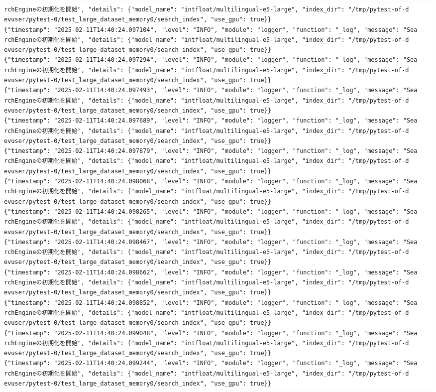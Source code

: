 ```
rchEngineの初期化を開始", "details": {"model_name": "intfloat/multilingual-e5-large", "index_dir": "/tmp/pytest-of-d
evuser/pytest-0/test_large_dataset_memory0/search_index", "use_gpu": true}}
{"timestamp": "2025-02-11T14:40:24.097104", "level": "INFO", "module": "logger", "function": "_log", "message": "Sea
rchEngineの初期化を開始", "details": {"model_name": "intfloat/multilingual-e5-large", "index_dir": "/tmp/pytest-of-d
evuser/pytest-0/test_large_dataset_memory0/search_index", "use_gpu": true}}
{"timestamp": "2025-02-11T14:40:24.097294", "level": "INFO", "module": "logger", "function": "_log", "message": "Sea
rchEngineの初期化を開始", "details": {"model_name": "intfloat/multilingual-e5-large", "index_dir": "/tmp/pytest-of-d
evuser/pytest-0/test_large_dataset_memory0/search_index", "use_gpu": true}}
{"timestamp": "2025-02-11T14:40:24.097493", "level": "INFO", "module": "logger", "function": "_log", "message": "Sea
rchEngineの初期化を開始", "details": {"model_name": "intfloat/multilingual-e5-large", "index_dir": "/tmp/pytest-of-d
evuser/pytest-0/test_large_dataset_memory0/search_index", "use_gpu": true}}
{"timestamp": "2025-02-11T14:40:24.097689", "level": "INFO", "module": "logger", "function": "_log", "message": "Sea
rchEngineの初期化を開始", "details": {"model_name": "intfloat/multilingual-e5-large", "index_dir": "/tmp/pytest-of-d
evuser/pytest-0/test_large_dataset_memory0/search_index", "use_gpu": true}}
{"timestamp": "2025-02-11T14:40:24.097879", "level": "INFO", "module": "logger", "function": "_log", "message": "Sea
rchEngineの初期化を開始", "details": {"model_name": "intfloat/multilingual-e5-large", "index_dir": "/tmp/pytest-of-d
evuser/pytest-0/test_large_dataset_memory0/search_index", "use_gpu": true}}
{"timestamp": "2025-02-11T14:40:24.098068", "level": "INFO", "module": "logger", "function": "_log", "message": "Sea
rchEngineの初期化を開始", "details": {"model_name": "intfloat/multilingual-e5-large", "index_dir": "/tmp/pytest-of-d
evuser/pytest-0/test_large_dataset_memory0/search_index", "use_gpu": true}}
{"timestamp": "2025-02-11T14:40:24.098265", "level": "INFO", "module": "logger", "function": "_log", "message": "Sea
rchEngineの初期化を開始", "details": {"model_name": "intfloat/multilingual-e5-large", "index_dir": "/tmp/pytest-of-d
evuser/pytest-0/test_large_dataset_memory0/search_index", "use_gpu": true}}
{"timestamp": "2025-02-11T14:40:24.098467", "level": "INFO", "module": "logger", "function": "_log", "message": "Sea
rchEngineの初期化を開始", "details": {"model_name": "intfloat/multilingual-e5-large", "index_dir": "/tmp/pytest-of-d
evuser/pytest-0/test_large_dataset_memory0/search_index", "use_gpu": true}}
{"timestamp": "2025-02-11T14:40:24.098662", "level": "INFO", "module": "logger", "function": "_log", "message": "Sea
rchEngineの初期化を開始", "details": {"model_name": "intfloat/multilingual-e5-large", "index_dir": "/tmp/pytest-of-d
evuser/pytest-0/test_large_dataset_memory0/search_index", "use_gpu": true}}
{"timestamp": "2025-02-11T14:40:24.098852", "level": "INFO", "module": "logger", "function": "_log", "message": "Sea
rchEngineの初期化を開始", "details": {"model_name": "intfloat/multilingual-e5-large", "index_dir": "/tmp/pytest-of-d
evuser/pytest-0/test_large_dataset_memory0/search_index", "use_gpu": true}}
{"timestamp": "2025-02-11T14:40:24.099048", "level": "INFO", "module": "logger", "function": "_log", "message": "Sea
rchEngineの初期化を開始", "details": {"model_name": "intfloat/multilingual-e5-large", "index_dir": "/tmp/pytest-of-d
evuser/pytest-0/test_large_dataset_memory0/search_index", "use_gpu": true}}
{"timestamp": "2025-02-11T14:40:24.099244", "level": "INFO", "module": "logger", "function": "_log", "message": "Sea
rchEngineの初期化を開始", "details": {"model_name": "intfloat/multilingual-e5-large", "index_dir": "/tmp/pytest-of-d
evuser/pytest-0/test_large_dataset_memory0/search_index", "use_gpu": true}}
```
